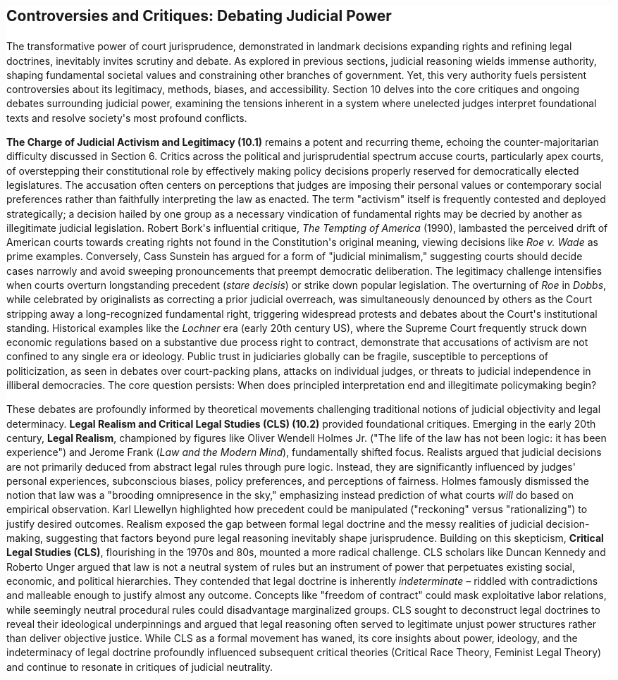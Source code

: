 ## Controversies and Critiques: Debating Judicial Power

The transformative power of court jurisprudence, demonstrated in landmark decisions expanding rights and refining legal doctrines, inevitably invites scrutiny and debate. As explored in previous sections, judicial reasoning wields immense authority, shaping fundamental societal values and constraining other branches of government. Yet, this very authority fuels persistent controversies about its legitimacy, methods, biases, and accessibility. Section 10 delves into the core critiques and ongoing debates surrounding judicial power, examining the tensions inherent in a system where unelected judges interpret foundational texts and resolve society's most profound conflicts.

**The Charge of Judicial Activism and Legitimacy (10.1)** remains a potent and recurring theme, echoing the counter-majoritarian difficulty discussed in Section 6. Critics across the political and jurisprudential spectrum accuse courts, particularly apex courts, of overstepping their constitutional role by effectively making policy decisions properly reserved for democratically elected legislatures. The accusation often centers on perceptions that judges are imposing their personal values or contemporary social preferences rather than faithfully interpreting the law as enacted. The term "activism" itself is frequently contested and deployed strategically; a decision hailed by one group as a necessary vindication of fundamental rights may be decried by another as illegitimate judicial legislation. Robert Bork's influential critique, *The Tempting of America* (1990), lambasted the perceived drift of American courts towards creating rights not found in the Constitution's original meaning, viewing decisions like *Roe v. Wade* as prime examples. Conversely, Cass Sunstein has argued for a form of "judicial minimalism," suggesting courts should decide cases narrowly and avoid sweeping pronouncements that preempt democratic deliberation. The legitimacy challenge intensifies when courts overturn longstanding precedent (*stare decisis*) or strike down popular legislation. The overturning of *Roe* in *Dobbs*, while celebrated by originalists as correcting a prior judicial overreach, was simultaneously denounced by others as the Court stripping away a long-recognized fundamental right, triggering widespread protests and debates about the Court's institutional standing. Historical examples like the *Lochner* era (early 20th century US), where the Supreme Court frequently struck down economic regulations based on a substantive due process right to contract, demonstrate that accusations of activism are not confined to any single era or ideology. Public trust in judiciaries globally can be fragile, susceptible to perceptions of politicization, as seen in debates over court-packing plans, attacks on individual judges, or threats to judicial independence in illiberal democracies. The core question persists: When does principled interpretation end and illegitimate policymaking begin?

These debates are profoundly informed by theoretical movements challenging traditional notions of judicial objectivity and legal determinacy. **Legal Realism and Critical Legal Studies (CLS) (10.2)** provided foundational critiques. Emerging in the early 20th century, **Legal Realism**, championed by figures like Oliver Wendell Holmes Jr. ("The life of the law has not been logic: it has been experience") and Jerome Frank (*Law and the Modern Mind*), fundamentally shifted focus. Realists argued that judicial decisions are not primarily deduced from abstract legal rules through pure logic. Instead, they are significantly influenced by judges' personal experiences, subconscious biases, policy preferences, and perceptions of fairness. Holmes famously dismissed the notion that law was a "brooding omnipresence in the sky," emphasizing instead prediction of what courts *will* do based on empirical observation. Karl Llewellyn highlighted how precedent could be manipulated ("reckoning" versus "rationalizing") to justify desired outcomes. Realism exposed the gap between formal legal doctrine and the messy realities of judicial decision-making, suggesting that factors beyond pure legal reasoning inevitably shape jurisprudence. Building on this skepticism, **Critical Legal Studies (CLS)**, flourishing in the 1970s and 80s, mounted a more radical challenge. CLS scholars like Duncan Kennedy and Roberto Unger argued that law is not a neutral system of rules but an instrument of power that perpetuates existing social, economic, and political hierarchies. They contended that legal doctrine is inherently *indeterminate* – riddled with contradictions and malleable enough to justify almost any outcome. Concepts like "freedom of contract" could mask exploitative labor relations, while seemingly neutral procedural rules could disadvantage marginalized groups. CLS sought to deconstruct legal doctrines to reveal their ideological underpinnings and argued that legal reasoning often served to legitimate unjust power structures rather than deliver objective justice. While CLS as a formal movement has waned, its core insights about power, ideology, and the indeterminacy of legal doctrine profoundly influenced subsequent critical theories (Critical Race Theory, Feminist Legal Theory) and continue to resonate in critiques of judicial neutrality.
